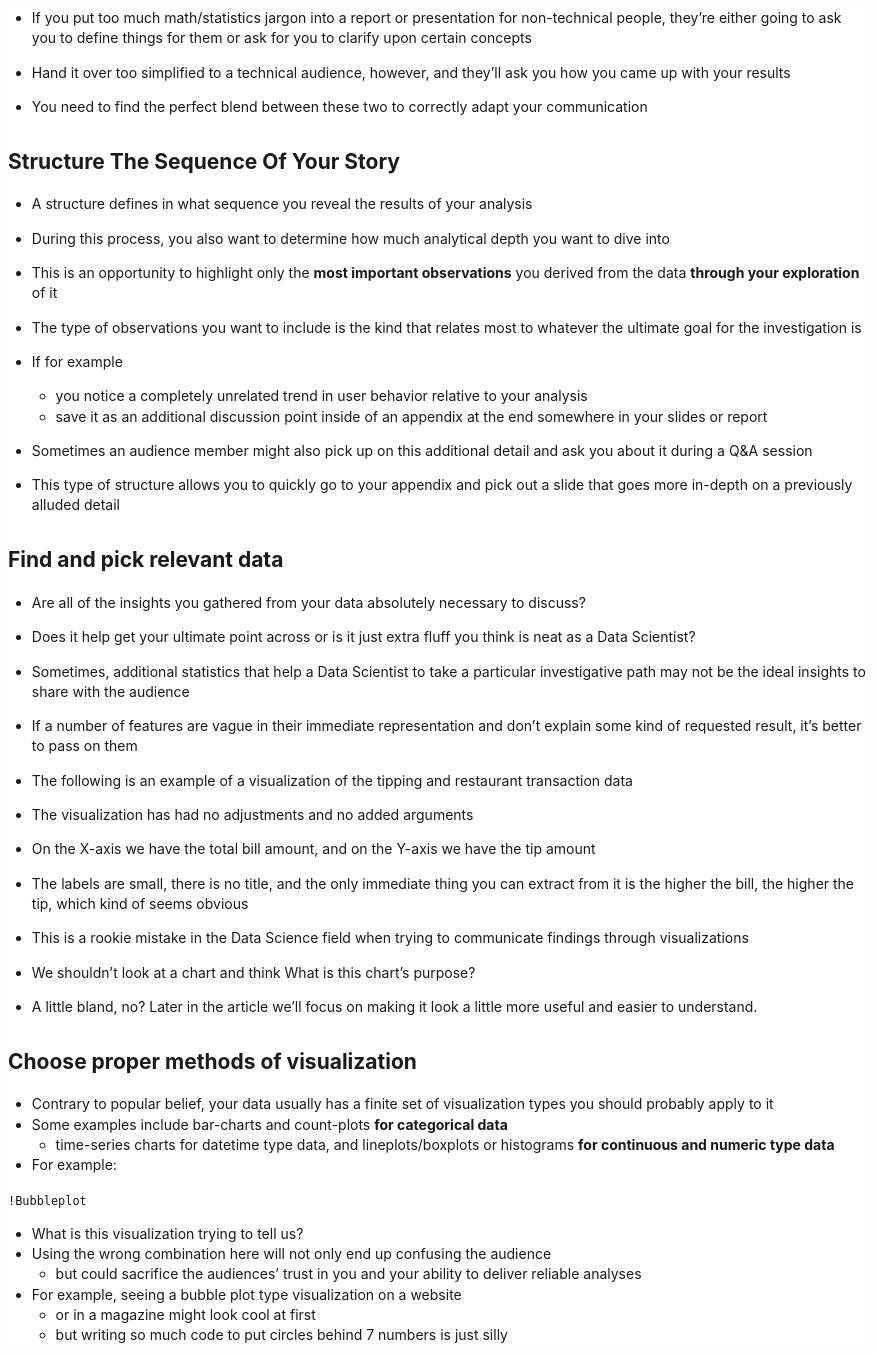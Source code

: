 - If you put too much math/statistics jargon into a report or presentation for non-technical people, they’re either going to ask you to define things for them or ask for you to clarify upon certain concepts
- Hand it over too simplified to a technical audience, however, and they’ll ask you how you came up with your results

- You need to find the perfect blend between these two to correctly adapt your communication

## Structure The Sequence Of Your Story
- A structure defines in what sequence you reveal the results of your analysis
- During this process, you also want to determine how much analytical depth you want to dive into
- This is an opportunity to highlight only the __most important observations__ you derived from the data __through your exploration__ of it

- The type of observations you want to include is the kind that relates most to whatever the ultimate goal for the investigation is
- If for example
    - you notice a completely unrelated trend in user behavior relative to your analysis
    - save it as an additional discussion point inside of an appendix at the end somewhere in your slides or report
- Sometimes an audience member might also pick up on this additional detail and ask you about it during a Q&A session
- This type of structure allows you to quickly go to your appendix and pick out a slide that goes more in-depth on a previously alluded detail

## Find and pick relevant data
- Are all of the insights you gathered from your data absolutely necessary to discuss?
- Does it help get your ultimate point across or is it just extra fluff you think is neat as a Data Scientist?

- Sometimes, additional statistics that help a Data Scientist to take a particular investigative path may not be the ideal insights to share with the audience
- If a number of features are vague in their immediate representation and don’t explain some kind of requested result, it’s better to pass on them

- The following is an example of a visualization of the tipping and restaurant transaction data
- The visualization has had no adjustments and no added arguments
- On the X-axis we have the total bill amount, and on the Y-axis we have the tip amount
- The labels are small, there is no title, and the only immediate thing you can extract from it is the higher the bill, the higher the tip, which kind of seems obvious

- This is a rookie mistake in the Data Science field when trying to communicate findings through visualizations
- We shouldn’t look at a chart and think What is this chart’s purpose?
- A little bland, no? Later in the article we’ll focus on making it look a little more useful and easier to understand. 

## Choose proper methods of visualization
- Contrary to popular belief, your data usually has a finite set of visualization types you should probably apply to it
- Some examples include bar-charts and count-plots __for categorical data__
    - time-series charts for datetime type data, and lineplots/boxplots or histograms __for continuous and numeric type data__
- For example:
```image
!Bubbleplot
```
- What is this visualization trying to tell us?
- Using the wrong combination here will not only end up confusing the audience
    - but could sacrifice the audiences’ trust in you and your ability to deliver reliable analyses
- For example, seeing a bubble plot type visualization on a website
    - or in a magazine might look cool at first
    - but writing so much code to put circles behind 7 numbers is just silly